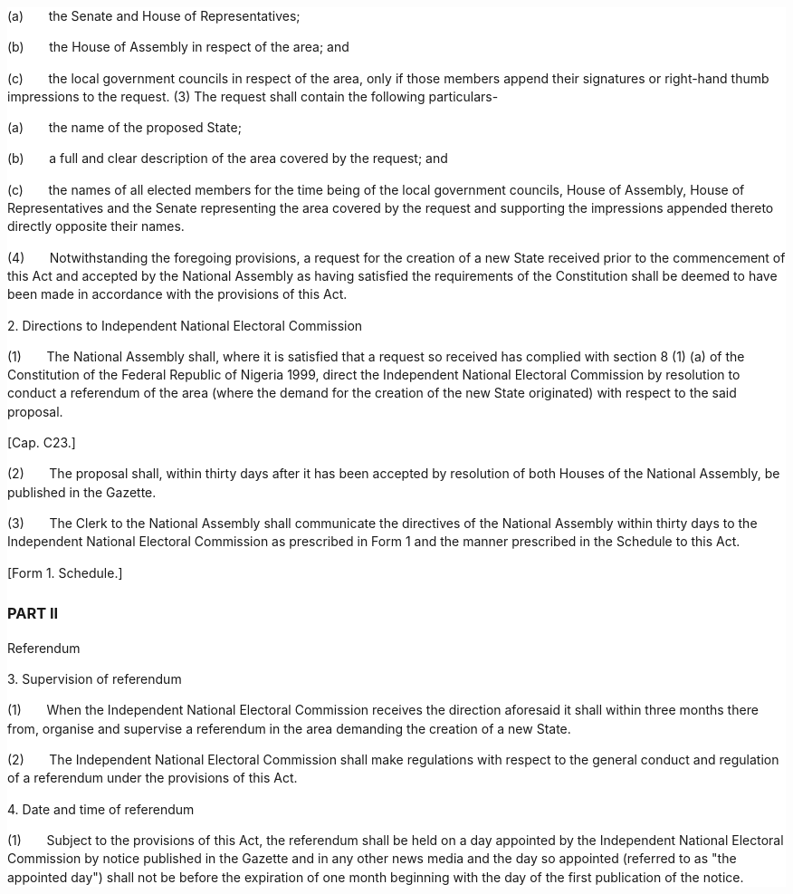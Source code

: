 (a)       the Senate and House of Representatives;

(b)       the House of Assembly in respect of the area; and

(c)       the local government councils in respect of the area, only if those members append their signatures or right-hand thumb impressions to the request. (3) The request shall contain the following particulars-

(a)       the name of the proposed State;

(b)       a full and clear description of the area covered by the request; and

(c)       the names of all elected members for the time being of the local government councils, House of Assembly, House of Representatives and the Senate representing the area covered by the request and supporting the impressions appended thereto directly opposite their names.

(4)       Notwithstanding the foregoing provisions, a request for the creation of a new State received prior to the commencement of this Act and accepted by the National Assembly as having satisfied the requirements of the Constitution shall be deemed to have been made in accordance with the provisions of this Act.

2. Directions to Independent National Electoral Commission

(1)       The National Assembly shall, where it is satisfied that a request so received has complied with section 8 (1) (a) of the Constitution of the Federal Republic of Nigeria 1999, direct the Independent National Electoral Commission by resolution to conduct a referendum of the area (where the demand for the creation of the new State originated) with respect to the said proposal.

[Cap. C23.]

(2)       The proposal shall, within thirty days after it has been accepted by resolution of both Houses of the National Assembly, be published in the Gazette.

(3)       The Clerk to the National Assembly shall communicate the directives of the National Assembly within thirty days to the Independent National Electoral Commission as prescribed in Form 1 and the manner prescribed in the Schedule to this Act.

[Form 1. Schedule.]

### PART II

Referendum

3. Supervision of referendum

(1)       When the Independent National Electoral Commission receives the direction aforesaid it shall within three months there from, organise and supervise a referendum in the area demanding the creation of a new State.

(2)       The Independent National Electoral Commission shall make regulations with respect to the general conduct and regulation of a referendum under the provisions of this Act.

4. Date and time of referendum

(1)       Subject to the provisions of this Act, the referendum shall be held on a day appointed by the Independent National Electoral Commission by notice published in the Gazette and in any other news media and the day so appointed (referred to as "the appointed day") shall not be before the expiration of one month beginning with the day of the first publication of the notice.
